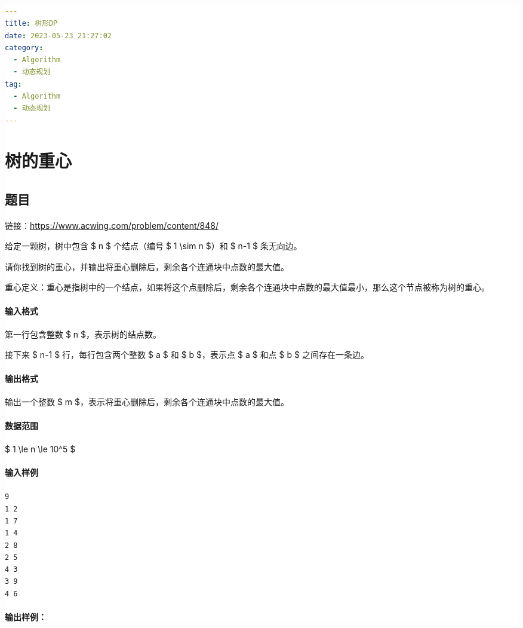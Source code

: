 ```yaml
---
title: 树形DP
date: 2023-05-23 21:27:02
category:
  - Algorithm
  - 动态规划
tag:
  - Algorithm
  - 动态规划
---
```


# 树的重心

## 题目

链接：https://www.acwing.com/problem/content/848/

给定一颗树，树中包含 $ n $ 个结点（编号 $ 1 \sim n $）和 $ n-1 $ 条无向边。

请你找到树的重心，并输出将重心删除后，剩余各个连通块中点数的最大值。

重心定义：重心是指树中的一个结点，如果将这个点删除后，剩余各个连通块中点数的最大值最小，那么这个节点被称为树的重心。

#### 输入格式

第一行包含整数 $ n $，表示树的结点数。

接下来 $ n-1 $ 行，每行包含两个整数 $ a $ 和 $ b $，表示点 $ a $ 和点 $ b $ 之间存在一条边。

#### 输出格式

输出一个整数 $ m $，表示将重心删除后，剩余各个连通块中点数的最大值。

#### 数据范围

$ 1 \le n \le 10^5 $

#### 输入样例

```
9
1 2
1 7
1 4
2 8
2 5
4 3
3 9
4 6
```

#### 输出样例：

